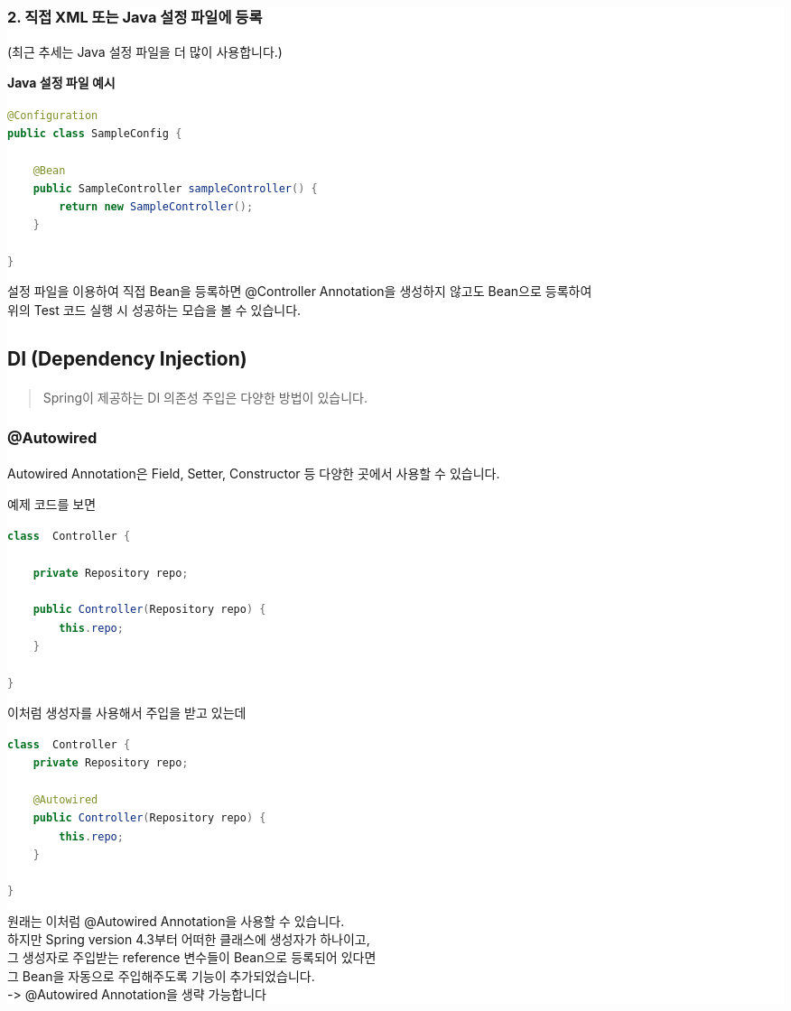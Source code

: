 

### 2. 직접 XML 또는 Java 설정 파일에 등록  
(최근 추세는 Java 설정 파일을 더 많이 사용합니다.) 

 


**Java 설정 파일 예시** 

```java
@Configuration 
public class SampleConfig { 

    @Bean 
    public SampleController sampleController() { 
        return new SampleController(); 
    } 

} 
``` 
설정 파일을 이용하여 직접 Bean을 등록하면 @Controller Annotation을 생성하지 않고도 Bean으로 등록하여 <br/> 
위의 Test 코드 실행 시 성공하는 모습을 볼 수 있습니다. 


## DI (Dependency Injection) 

> Spring이 제공하는 DI 의존성 주입은 다양한 방법이 있습니다. 

### @Autowired 

Autowired Annotation은 Field, Setter, Constructor 등 다양한 곳에서 사용할 수 있습니다. 

예제 코드를 보면 

```java
class  Controller { 

    private Repository repo; 

    public Controller(Repository repo) { 
        this.repo; 
    } 

} 
``` 
이처럼 생성자를 사용해서 주입을 받고 있는데 

```java
class  Controller { 
    private Repository repo; 

    @Autowired 
    public Controller(Repository repo) { 
        this.repo; 
    } 

} 
``` 
원래는 이처럼 @Autowired Annotation을 사용할 수 있습니다. <br/>
하지만 Spring version 4.3부터 어떠한 클래스에 생성자가 하나이고, <br/> 
그 생성자로 주입받는 reference 변수들이 Bean으로 등록되어 있다면  <br/>
그 Bean을 자동으로 주입해주도록 기능이 추가되었습니다. <br/>
-> @Autowired Annotation을 생략 가능합니다 
